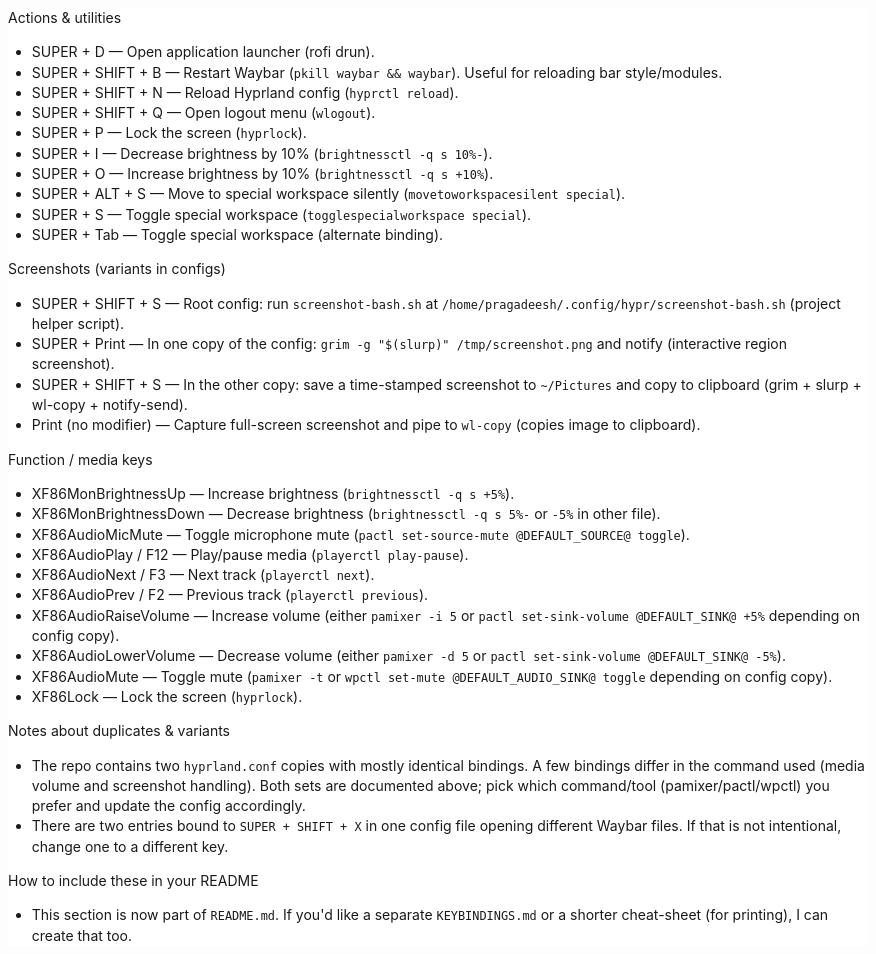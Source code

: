 Actions & utilities
- SUPER + D — Open application launcher (rofi drun).
- SUPER + SHIFT + B — Restart Waybar (`pkill waybar && waybar`). Useful for reloading bar style/modules.
- SUPER + SHIFT + N — Reload Hyprland config (`hyprctl reload`).
- SUPER + SHIFT + Q — Open logout menu (`wlogout`).
- SUPER + P — Lock the screen (`hyprlock`).
- SUPER + I — Decrease brightness by 10% (`brightnessctl -q s 10%-`).
- SUPER + O — Increase brightness by 10% (`brightnessctl -q s +10%`).
- SUPER + ALT + S — Move to special workspace silently (`movetoworkspacesilent special`).
- SUPER + S — Toggle special workspace (`togglespecialworkspace special`).
- SUPER + Tab — Toggle special workspace (alternate binding).

Screenshots (variants in configs)
- SUPER + SHIFT + S — Root config: run `screenshot-bash.sh` at `/home/pragadeesh/.config/hypr/screenshot-bash.sh` (project helper script).
- SUPER + Print — In one copy of the config: `grim -g "$(slurp)" /tmp/screenshot.png` and notify (interactive region screenshot).
- SUPER + SHIFT + S — In the other copy: save a time-stamped screenshot to `~/Pictures` and copy to clipboard (grim + slurp + wl-copy + notify-send).
- Print (no modifier) — Capture full-screen screenshot and pipe to `wl-copy` (copies image to clipboard).

Function / media keys
- XF86MonBrightnessUp — Increase brightness (`brightnessctl -q s +5%`).
- XF86MonBrightnessDown — Decrease brightness (`brightnessctl -q s 5%-` or `-5%` in other file).
- XF86AudioMicMute — Toggle microphone mute (`pactl set-source-mute @DEFAULT_SOURCE@ toggle`).
- XF86AudioPlay / F12 — Play/pause media (`playerctl play-pause`).
- XF86AudioNext / F3 — Next track (`playerctl next`).
- XF86AudioPrev / F2 — Previous track (`playerctl previous`).
- XF86AudioRaiseVolume — Increase volume (either `pamixer -i 5` or `pactl set-sink-volume @DEFAULT_SINK@ +5%` depending on config copy).
- XF86AudioLowerVolume — Decrease volume (either `pamixer -d 5` or `pactl set-sink-volume @DEFAULT_SINK@ -5%`).
- XF86AudioMute — Toggle mute (`pamixer -t` or `wpctl set-mute @DEFAULT_AUDIO_SINK@ toggle` depending on config copy).
- XF86Lock — Lock the screen (`hyprlock`).

Notes about duplicates & variants
- The repo contains two `hyprland.conf` copies with mostly identical bindings. A few bindings differ in the command used (media volume and screenshot handling). Both sets are documented above; pick which command/tool (pamixer/pactl/wpctl) you prefer and update the config accordingly.
- There are two entries bound to `SUPER + SHIFT + X` in one config file opening different Waybar files. If that is not intentional, change one to a different key.

How to include these in your README
- This section is now part of `README.md`. If you'd like a separate `KEYBINDINGS.md` or a shorter cheat-sheet (for printing), I can create that too.


